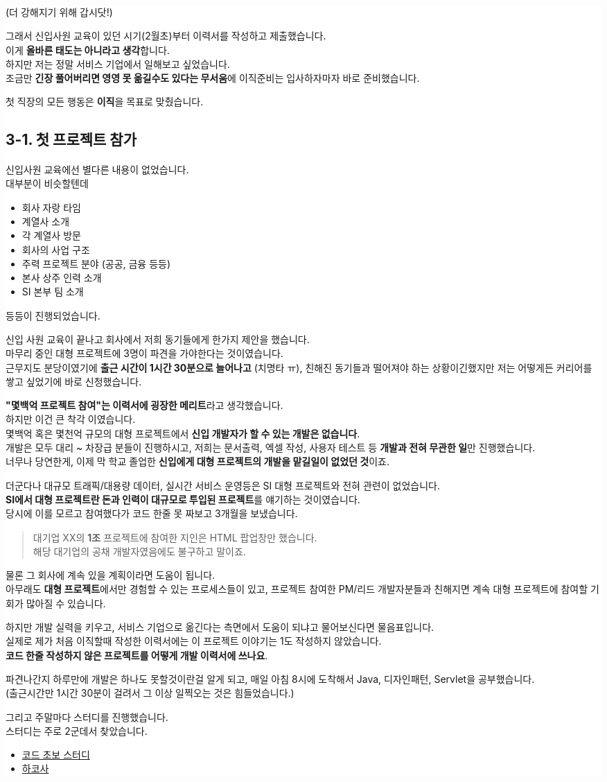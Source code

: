 (더 강해지기 위해 갑시닷!)  
  
그래서 신입사원 교육이 있던 시기(2월초)부터 이력서를 작성하고 제출했습니다.  
이게 **올바른 태도는 아니라고 생각**합니다.  
하지만 저는 정말 서비스 기업에서 일해보고 싶었습니다.  
조금만 **긴장 풀어버리면 영영 못 옮길수도 있다는 무서움**에 이직준비는 입사하자마자 바로 준비했습니다.  
  
첫 직장의 모든 행동은 **이직**을 목표로 맞췄습니다.  

## 3-1. 첫 프로젝트 참가

신입사원 교육에선 별다른 내용이 없었습니다.  
대부분이 비슷할텐데 

* 회사 자랑 타임
* 계열사 소개
* 각 계열사 방문
* 회사의 사업 구조
* 주력 프로젝트 분야 (공공, 금융 등등)
* 본사 상주 인력 소개
* SI 본부 팀 소개

등등이 진행되었습니다.  
  
신입 사원 교육이 끝나고 회사에서 저희 동기들에게 한가지 제안을 했습니다.  
마무리 중인 대형 프로젝트에 3명이 파견을 가야한다는 것이였습니다.  
근무지도 분당이였기에 **출근 시간이 1시간 30분으로 늘어나고** (치명타 ㅠ), 친해진 동기들과 떨어져야 하는 상황이긴했지만 저는 어떻게든 커리어를 쌓고 싶었기에 바로 신청했습니다.  
  
**"몇백억 프로젝트 참여"는 이력서에 굉장한 메리트**라고 생각했습니다.  
하지만 이건 큰 착각 이였습니다.  
몇백억 혹은 몇천억 규모의 대형 프로젝트에서 **신입 개발자가 할 수 있는 개발은 없습니다**.  
개발은 모두 대리 ~ 차장급 분들이 진행하시고, 저희는 문서출력, 엑셀 작성, 사용자 테스트 등 **개발과 전혀 무관한 일**만 진행했습니다.  
너무나 당연한게, 이제 막 학교 졸업한 **신입에게 대형 프로젝트의 개발을 맡길일이 없었던 것**이죠.  
  
더군다나 대규모 트래픽/대용량 데이터, 실시간 서비스 운영등은 SI 대형 프로젝트와 전혀 관련이 없었습니다.  
**SI에서 대형 프로젝트란 돈과 인력이 대규모로 투입된 프로젝트**를 얘기하는 것이였습니다.  
당시에 이를 모르고 참여했다가 코드 한줄 못 짜보고 3개월을 보냈습니다.  
  
> 대기업 XX의 **1조** 프로젝트에 참여한 지인은 HTML 팝업창만 했습니다.  
해당 대기업의 공채 개발자였음에도 불구하고 말이죠.

물론 그 회사에 계속 있을 계획이라면 도움이 됩니다.  
아무래도 **대형 프로젝트**에서만 경험할 수 있는 프로세스들이 있고, 프로젝트 참여한 PM/리드 개발자분들과 친해지면 계속 대형 프로젝트에 참여할 기회가 많아질 수 있습니다.  
  
하지만 개발 실력을 키우고, 서비스 기업으로 옮긴다는 측면에서 도움이 되냐고 물어보신다면 물음표입니다.  
실제로 제가 처음 이직할때 작성한 이력서에는 이 프로젝트 이야기는 1도 작성하지 않았습니다.  
**코드 한줄 작성하지 않은 프로젝트를 어떻게 개발 이력서에 쓰나요**.  
  
파견나간지 하루만에 개발은 하나도 못할것이란걸 알게 되고, 매일 아침 8시에 도착해서 Java, 디자인패턴, Servlet을 공부했습니다.  
(출근시간만 1시간 30분이 걸려서 그 이상 일찍오는 것은 힘들었습니다.)  
  
그리고 주말마다 스터디를 진행했습니다.  
스터디는 주로 2군데서 찾았습니다.  

* [코드 초보 스터디](http://cafe.naver.com/javachobostudy)
* [하코사](http://cafe.naver.com/hacosa)
  